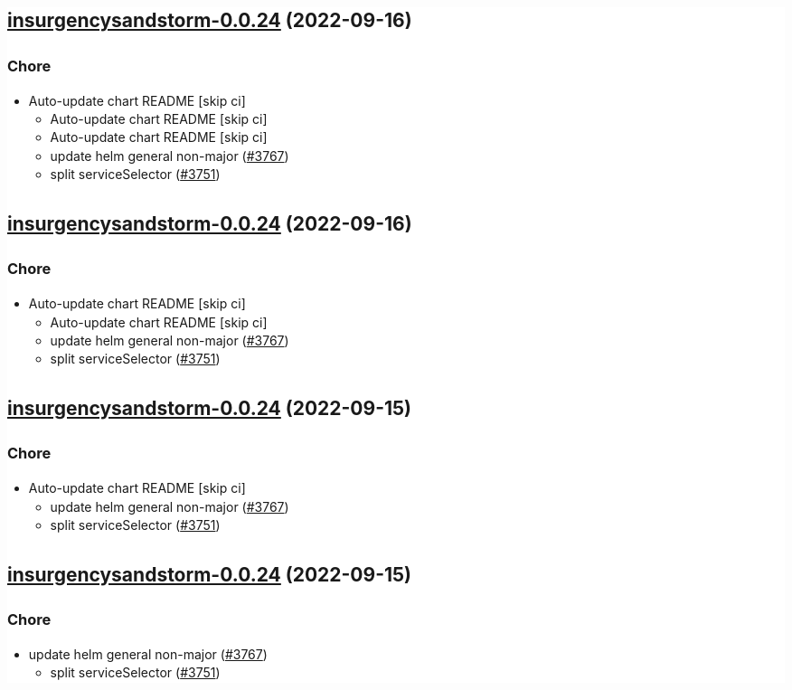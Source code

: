 

## [insurgencysandstorm-0.0.24](https://github.com/truecharts/charts/compare/insurgencysandstorm-0.0.23...insurgencysandstorm-0.0.24) (2022-09-16)

### Chore

- Auto-update chart README [skip ci]
  - Auto-update chart README [skip ci]
  - Auto-update chart README [skip ci]
  - update helm general non-major ([#3767](https://github.com/truecharts/charts/issues/3767))
  - split serviceSelector ([#3751](https://github.com/truecharts/charts/issues/3751))




## [insurgencysandstorm-0.0.24](https://github.com/truecharts/charts/compare/insurgencysandstorm-0.0.23...insurgencysandstorm-0.0.24) (2022-09-16)

### Chore

- Auto-update chart README [skip ci]
  - Auto-update chart README [skip ci]
  - update helm general non-major ([#3767](https://github.com/truecharts/charts/issues/3767))
  - split serviceSelector ([#3751](https://github.com/truecharts/charts/issues/3751))




## [insurgencysandstorm-0.0.24](https://github.com/truecharts/charts/compare/insurgencysandstorm-0.0.23...insurgencysandstorm-0.0.24) (2022-09-15)

### Chore

- Auto-update chart README [skip ci]
  - update helm general non-major ([#3767](https://github.com/truecharts/charts/issues/3767))
  - split serviceSelector ([#3751](https://github.com/truecharts/charts/issues/3751))




## [insurgencysandstorm-0.0.24](https://github.com/truecharts/charts/compare/insurgencysandstorm-0.0.23...insurgencysandstorm-0.0.24) (2022-09-15)

### Chore

- update helm general non-major ([#3767](https://github.com/truecharts/charts/issues/3767))
  - split serviceSelector ([#3751](https://github.com/truecharts/charts/issues/3751))


